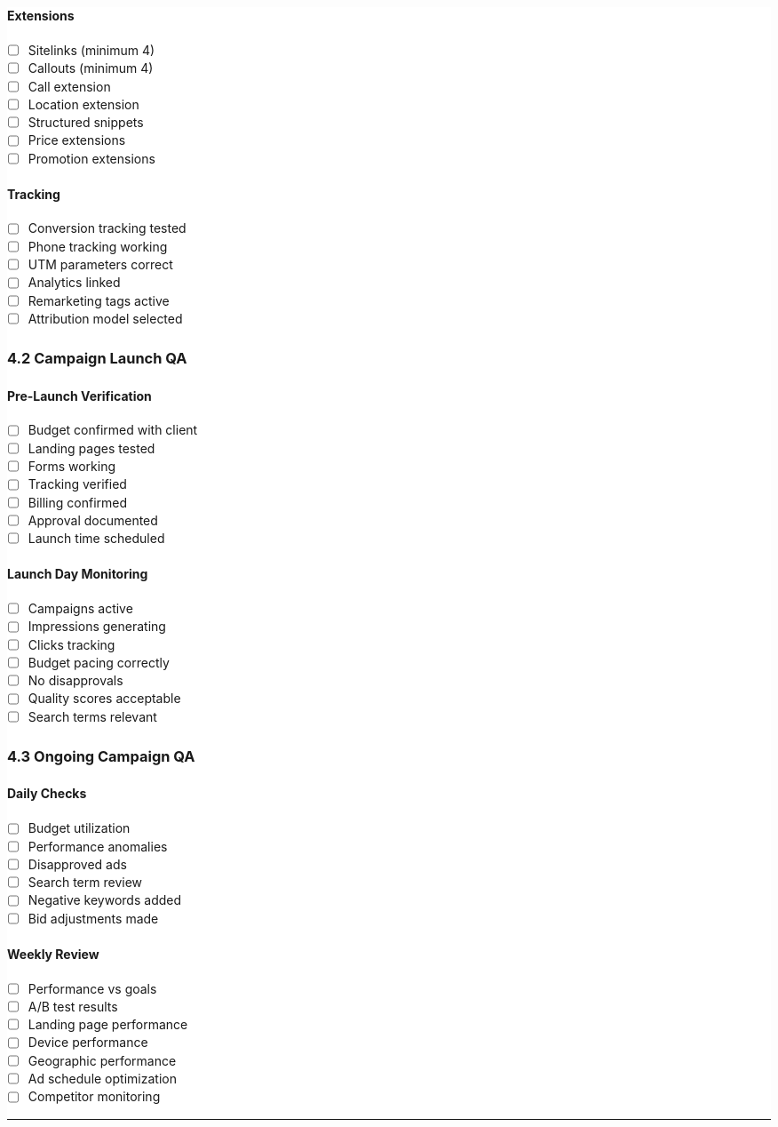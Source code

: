 #### Extensions
- [ ] Sitelinks (minimum 4)
- [ ] Callouts (minimum 4)
- [ ] Call extension
- [ ] Location extension
- [ ] Structured snippets
- [ ] Price extensions
- [ ] Promotion extensions

#### Tracking
- [ ] Conversion tracking tested
- [ ] Phone tracking working
- [ ] UTM parameters correct
- [ ] Analytics linked
- [ ] Remarketing tags active
- [ ] Attribution model selected

### 4.2 Campaign Launch QA

#### Pre-Launch Verification
- [ ] Budget confirmed with client
- [ ] Landing pages tested
- [ ] Forms working
- [ ] Tracking verified
- [ ] Billing confirmed
- [ ] Approval documented
- [ ] Launch time scheduled

#### Launch Day Monitoring
- [ ] Campaigns active
- [ ] Impressions generating
- [ ] Clicks tracking
- [ ] Budget pacing correctly
- [ ] No disapprovals
- [ ] Quality scores acceptable
- [ ] Search terms relevant

### 4.3 Ongoing Campaign QA

#### Daily Checks
- [ ] Budget utilization
- [ ] Performance anomalies
- [ ] Disapproved ads
- [ ] Search term review
- [ ] Negative keywords added
- [ ] Bid adjustments made

#### Weekly Review
- [ ] Performance vs goals
- [ ] A/B test results
- [ ] Landing page performance
- [ ] Device performance
- [ ] Geographic performance
- [ ] Ad schedule optimization
- [ ] Competitor monitoring

---